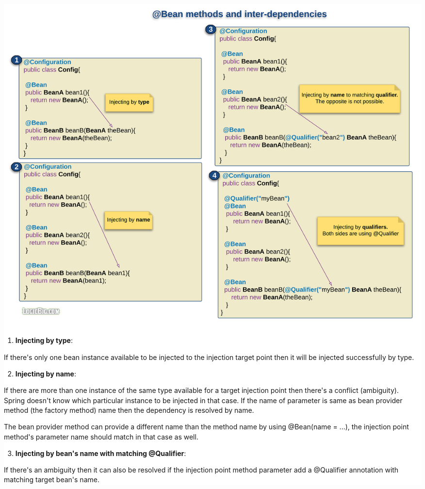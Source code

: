 ![module](images/bean-params.png)

1. **Injecting by type**:

If there's only one bean instance available to be injected to the injection target point then it will be injected successfully by type.


2. **Injecting by name**:

If there are more than one instance of the same type available for a target injection point then there's a conflict (ambiguity). Spring doesn't know which particular instance to be injected in that case. If the name of parameter is same as bean provider method (the factory method) name then the dependency is resolved by name.

The bean provider method can provide a different name than the method name by using @Bean(name = ...), the injection point method's parameter name should match in that case as well.

3. **Injecting by bean's name with matching @Qualifier**:

If there's an ambiguity then it can also be resolved if the injection point method parameter add a @Qualifier annotation with matching target bean's name.
